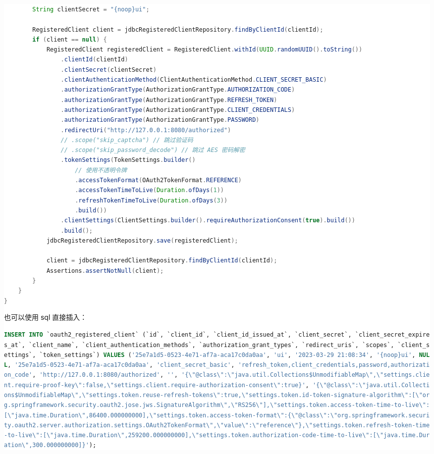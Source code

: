 ```java
		String clientSecret = "{noop}ui";

		RegisteredClient client = jdbcRegisteredClientRepository.findByClientId(clientId);
		if (client == null) {
			RegisteredClient registeredClient = RegisteredClient.withId(UUID.randomUUID().toString())
				.clientId(clientId)
				.clientSecret(clientSecret)
				.clientAuthenticationMethod(ClientAuthenticationMethod.CLIENT_SECRET_BASIC)
				.authorizationGrantType(AuthorizationGrantType.AUTHORIZATION_CODE)
				.authorizationGrantType(AuthorizationGrantType.REFRESH_TOKEN)
				.authorizationGrantType(AuthorizationGrantType.CLIENT_CREDENTIALS)
				.authorizationGrantType(AuthorizationGrantType.PASSWORD)
				.redirectUri("http://127.0.0.1:8080/authorized")
				// .scope("skip_captcha") // 跳过验证码
				// .scope("skip_password_decode") // 跳过 AES 密码解密
				.tokenSettings(TokenSettings.builder()
					// 使用不透明令牌
					.accessTokenFormat(OAuth2TokenFormat.REFERENCE)
					.accessTokenTimeToLive(Duration.ofDays(1))
					.refreshTokenTimeToLive(Duration.ofDays(3))
					.build())
				.clientSettings(ClientSettings.builder().requireAuthorizationConsent(true).build())
				.build();
			jdbcRegisteredClientRepository.save(registeredClient);

			client = jdbcRegisteredClientRepository.findByClientId(clientId);
			Assertions.assertNotNull(client);
		}
	}
}
```

也可以使用 sql 直接插入：

```sql
INSERT INTO `oauth2_registered_client` (`id`, `client_id`, `client_id_issued_at`, `client_secret`, `client_secret_expires_at`, `client_name`, `client_authentication_methods`, `authorization_grant_types`, `redirect_uris`, `scopes`, `client_settings`, `token_settings`) VALUES ('25e7a1d5-0523-4e71-af7a-aca17c0da0aa', 'ui', '2023-03-29 21:08:34', '{noop}ui', NULL, '25e7a1d5-0523-4e71-af7a-aca17c0da0aa', 'client_secret_basic', 'refresh_token,client_credentials,password,authorization_code', 'http://127.0.0.1:8080/authorized', '', '{\"@class\":\"java.util.Collections$UnmodifiableMap\",\"settings.client.require-proof-key\":false,\"settings.client.require-authorization-consent\":true}', '{\"@class\":\"java.util.Collections$UnmodifiableMap\",\"settings.token.reuse-refresh-tokens\":true,\"settings.token.id-token-signature-algorithm\":[\"org.springframework.security.oauth2.jose.jws.SignatureAlgorithm\",\"RS256\"],\"settings.token.access-token-time-to-live\":[\"java.time.Duration\",86400.000000000],\"settings.token.access-token-format\":{\"@class\":\"org.springframework.security.oauth2.server.authorization.settings.OAuth2TokenFormat\",\"value\":\"reference\"},\"settings.token.refresh-token-time-to-live\":[\"java.time.Duration\",259200.000000000],\"settings.token.authorization-code-time-to-live\":[\"java.time.Duration\",300.000000000]}');
```
